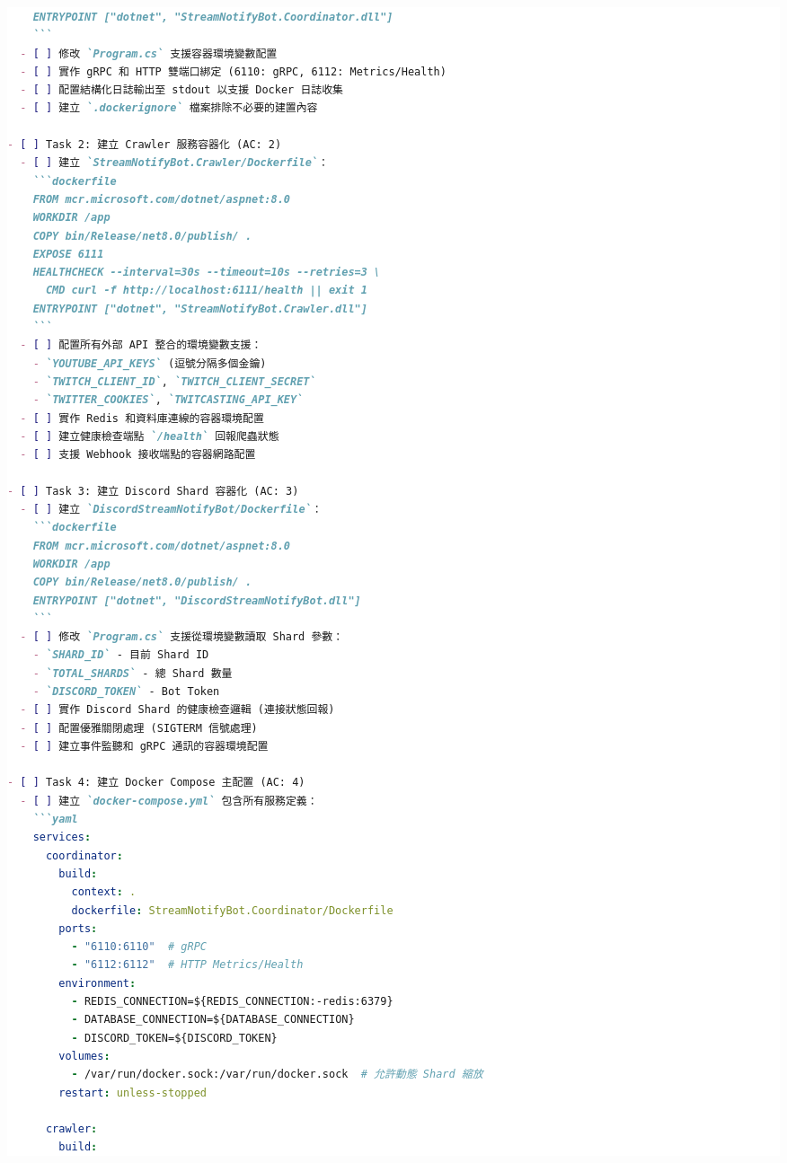 ````markdown
    ENTRYPOINT ["dotnet", "StreamNotifyBot.Coordinator.dll"]
    ```
  - [ ] 修改 `Program.cs` 支援容器環境變數配置
  - [ ] 實作 gRPC 和 HTTP 雙端口綁定 (6110: gRPC, 6112: Metrics/Health)
  - [ ] 配置結構化日誌輸出至 stdout 以支援 Docker 日誌收集
  - [ ] 建立 `.dockerignore` 檔案排除不必要的建置內容

- [ ] Task 2: 建立 Crawler 服務容器化 (AC: 2)
  - [ ] 建立 `StreamNotifyBot.Crawler/Dockerfile`：
    ```dockerfile
    FROM mcr.microsoft.com/dotnet/aspnet:8.0
    WORKDIR /app
    COPY bin/Release/net8.0/publish/ .
    EXPOSE 6111
    HEALTHCHECK --interval=30s --timeout=10s --retries=3 \
      CMD curl -f http://localhost:6111/health || exit 1
    ENTRYPOINT ["dotnet", "StreamNotifyBot.Crawler.dll"]
    ```
  - [ ] 配置所有外部 API 整合的環境變數支援：
    - `YOUTUBE_API_KEYS` (逗號分隔多個金鑰)
    - `TWITCH_CLIENT_ID`, `TWITCH_CLIENT_SECRET`
    - `TWITTER_COOKIES`, `TWITCASTING_API_KEY`
  - [ ] 實作 Redis 和資料庫連線的容器環境配置
  - [ ] 建立健康檢查端點 `/health` 回報爬蟲狀態
  - [ ] 支援 Webhook 接收端點的容器網路配置

- [ ] Task 3: 建立 Discord Shard 容器化 (AC: 3)
  - [ ] 建立 `DiscordStreamNotifyBot/Dockerfile`：
    ```dockerfile
    FROM mcr.microsoft.com/dotnet/aspnet:8.0
    WORKDIR /app
    COPY bin/Release/net8.0/publish/ .
    ENTRYPOINT ["dotnet", "DiscordStreamNotifyBot.dll"]
    ```
  - [ ] 修改 `Program.cs` 支援從環境變數讀取 Shard 參數：
    - `SHARD_ID` - 目前 Shard ID
    - `TOTAL_SHARDS` - 總 Shard 數量
    - `DISCORD_TOKEN` - Bot Token
  - [ ] 實作 Discord Shard 的健康檢查邏輯 (連接狀態回報)
  - [ ] 配置優雅關閉處理 (SIGTERM 信號處理)
  - [ ] 建立事件監聽和 gRPC 通訊的容器環境配置

- [ ] Task 4: 建立 Docker Compose 主配置 (AC: 4)
  - [ ] 建立 `docker-compose.yml` 包含所有服務定義：
    ```yaml
    services:
      coordinator:
        build:
          context: .
          dockerfile: StreamNotifyBot.Coordinator/Dockerfile
        ports:
          - "6110:6110"  # gRPC
          - "6112:6112"  # HTTP Metrics/Health
        environment:
          - REDIS_CONNECTION=${REDIS_CONNECTION:-redis:6379}
          - DATABASE_CONNECTION=${DATABASE_CONNECTION}
          - DISCORD_TOKEN=${DISCORD_TOKEN}
        volumes:
          - /var/run/docker.sock:/var/run/docker.sock  # 允許動態 Shard 縮放
        restart: unless-stopped

      crawler:
        build:
````